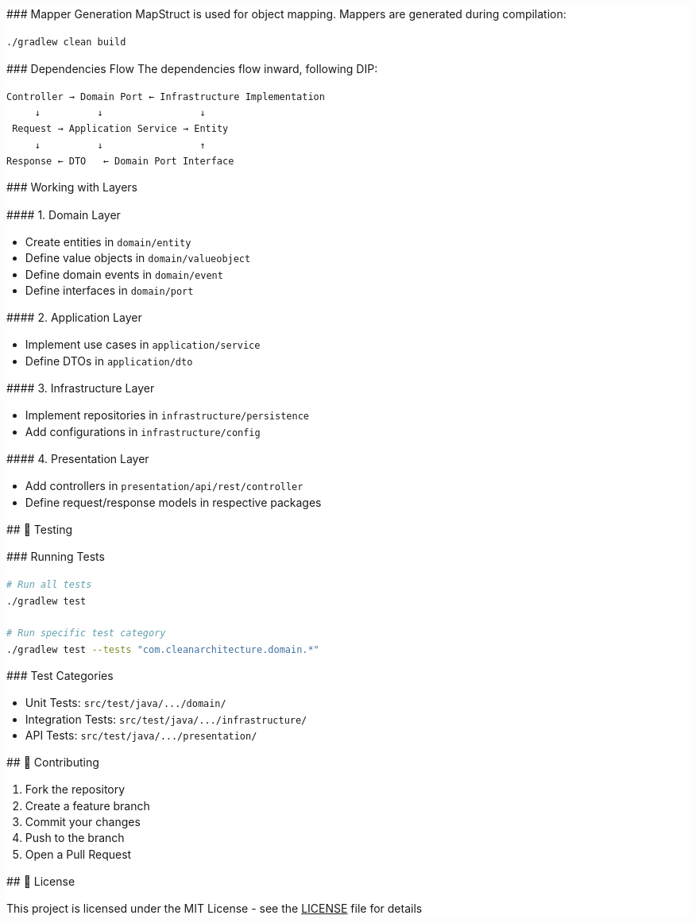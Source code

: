 \### Mapper Generation
MapStruct is used for object mapping. Mappers are generated during compilation:
```bash
./gradlew clean build
```

\### Dependencies Flow
The dependencies flow inward, following DIP:
```
Controller → Domain Port ← Infrastructure Implementation
     ↓          ↓                 ↓
 Request → Application Service → Entity
     ↓          ↓                 ↑
Response ← DTO   ← Domain Port Interface
```

\### Working with Layers

\#### 1. Domain Layer
- Create entities in `domain/entity`
- Define value objects in `domain/valueobject`
- Define domain events in `domain/event`
- Define interfaces in `domain/port`

\#### 2. Application Layer
- Implement use cases in `application/service`
- Define DTOs in `application/dto`

\#### 3. Infrastructure Layer
- Implement repositories in `infrastructure/persistence`
- Add configurations in `infrastructure/config`

\#### 4. Presentation Layer
- Add controllers in `presentation/api/rest/controller`
- Define request/response models in respective packages

\## 🧪 Testing

\### Running Tests
```bash
# Run all tests
./gradlew test

# Run specific test category
./gradlew test --tests "com.cleanarchitecture.domain.*"
```

\### Test Categories
- Unit Tests: `src/test/java/.../domain/`
- Integration Tests: `src/test/java/.../infrastructure/`
- API Tests: `src/test/java/.../presentation/`

\## 🤝 Contributing

1. Fork the repository
2. Create a feature branch
3. Commit your changes
4. Push to the branch
5. Open a Pull Request

\## 📄 License

This project is licensed under the MIT License - see the [LICENSE](LICENSE) file for details